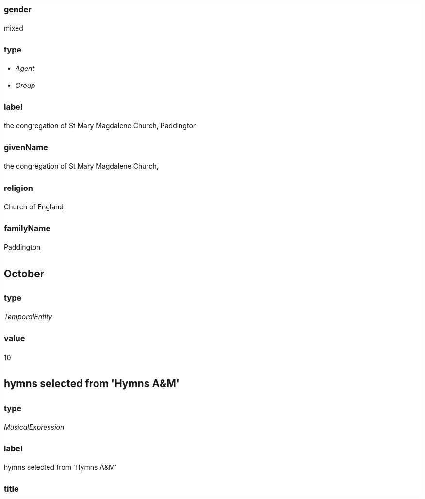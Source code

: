 ### gender


mixed

### type

 - *Agent*

 - *Group*

### label


the congregation of St Mary Magdalene Church, Paddington

### givenName


the congregation of St Mary Magdalene Church,

### religion


[Church of England](#Church-of-England)

### familyName


Paddington

## October

### type


*TemporalEntity*

### value


10

## hymns selected from 'Hymns A&M'

### type


*MusicalExpression*

### label


hymns selected from 'Hymns A&M'

### title
